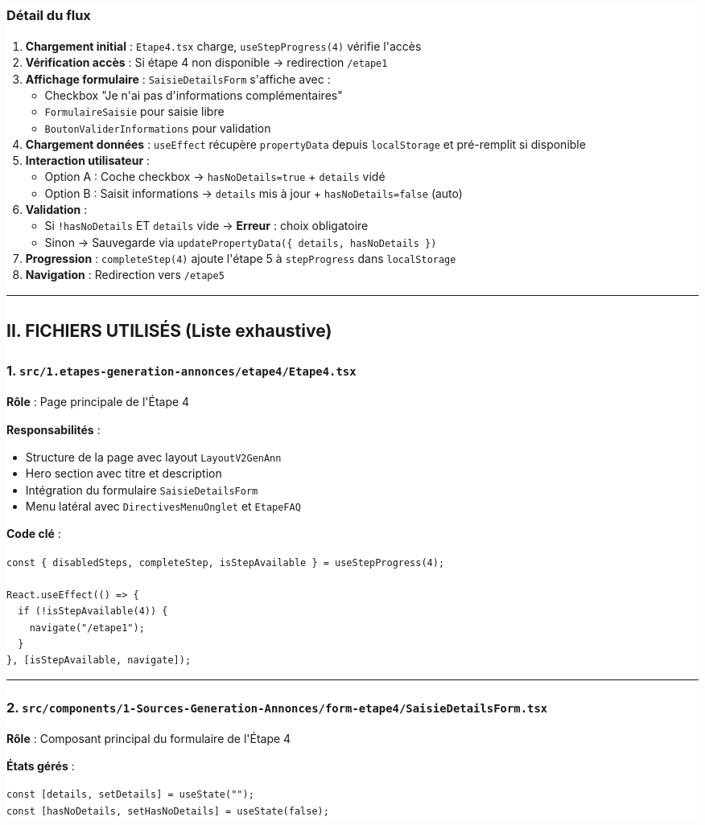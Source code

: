 ### Détail du flux

1. **Chargement initial** : `Etape4.tsx` charge, `useStepProgress(4)` vérifie l'accès
2. **Vérification accès** : Si étape 4 non disponible → redirection `/etape1`
3. **Affichage formulaire** : `SaisieDetailsForm` s'affiche avec :
   - Checkbox "Je n'ai pas d'informations complémentaires"
   - `FormulaireSaisie` pour saisie libre
   - `BoutonValiderInformations` pour validation
4. **Chargement données** : `useEffect` récupère `propertyData` depuis `localStorage` et pré-remplit si disponible
5. **Interaction utilisateur** :
   - Option A : Coche checkbox → `hasNoDetails=true` + `details` vidé
   - Option B : Saisit informations → `details` mis à jour + `hasNoDetails=false` (auto)
6. **Validation** :
   - Si `!hasNoDetails` ET `details` vide → **Erreur** : choix obligatoire
   - Sinon → Sauvegarde via `updatePropertyData({ details, hasNoDetails })`
7. **Progression** : `completeStep(4)` ajoute l'étape 5 à `stepProgress` dans `localStorage`
8. **Navigation** : Redirection vers `/etape5`

---

## II. FICHIERS UTILISÉS (Liste exhaustive)

### 1. `src/1.etapes-generation-annonces/etape4/Etape4.tsx`
**Rôle** : Page principale de l'Étape 4

**Responsabilités** :
- Structure de la page avec layout `LayoutV2GenAnn`
- Hero section avec titre et description
- Intégration du formulaire `SaisieDetailsForm`
- Menu latéral avec `DirectivesMenuOnglet` et `EtapeFAQ`

**Code clé** :
```tsx
const { disabledSteps, completeStep, isStepAvailable } = useStepProgress(4);

React.useEffect(() => {
  if (!isStepAvailable(4)) {
    navigate("/etape1");
  }
}, [isStepAvailable, navigate]);
```

---

### 2. `src/components/1-Sources-Generation-Annonces/form-etape4/SaisieDetailsForm.tsx`
**Rôle** : Composant principal du formulaire de l'Étape 4

**États gérés** :
```tsx
const [details, setDetails] = useState("");
const [hasNoDetails, setHasNoDetails] = useState(false);
```
